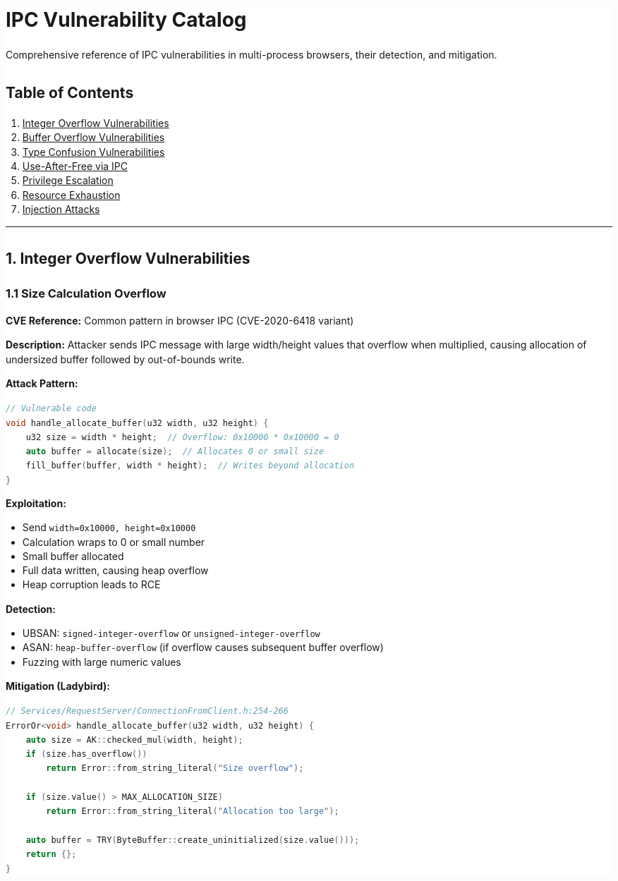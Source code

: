 # IPC Vulnerability Catalog

Comprehensive reference of IPC vulnerabilities in multi-process browsers, their detection, and mitigation.

## Table of Contents
1. [Integer Overflow Vulnerabilities](#1-integer-overflow-vulnerabilities)
2. [Buffer Overflow Vulnerabilities](#2-buffer-overflow-vulnerabilities)
3. [Type Confusion Vulnerabilities](#3-type-confusion-vulnerabilities)
4. [Use-After-Free via IPC](#4-use-after-free-via-ipc)
5. [Privilege Escalation](#5-privilege-escalation)
6. [Resource Exhaustion](#6-resource-exhaustion)
7. [Injection Attacks](#7-injection-attacks)

---

## 1. Integer Overflow Vulnerabilities

### 1.1 Size Calculation Overflow

**CVE Reference:** Common pattern in browser IPC (CVE-2020-6418 variant)

**Description:** Attacker sends IPC message with large width/height values that overflow when multiplied, causing allocation of undersized buffer followed by out-of-bounds write.

**Attack Pattern:**
```cpp
// Vulnerable code
void handle_allocate_buffer(u32 width, u32 height) {
    u32 size = width * height;  // Overflow: 0x10000 * 0x10000 = 0
    auto buffer = allocate(size);  // Allocates 0 or small size
    fill_buffer(buffer, width * height);  // Writes beyond allocation
}
```

**Exploitation:**
- Send `width=0x10000, height=0x10000`
- Calculation wraps to 0 or small number
- Small buffer allocated
- Full data written, causing heap overflow
- Heap corruption leads to RCE

**Detection:**
- UBSAN: `signed-integer-overflow` or `unsigned-integer-overflow`
- ASAN: `heap-buffer-overflow` (if overflow causes subsequent buffer overflow)
- Fuzzing with large numeric values

**Mitigation (Ladybird):**
```cpp
// Services/RequestServer/ConnectionFromClient.h:254-266
ErrorOr<void> handle_allocate_buffer(u32 width, u32 height) {
    auto size = AK::checked_mul(width, height);
    if (size.has_overflow())
        return Error::from_string_literal("Size overflow");

    if (size.value() > MAX_ALLOCATION_SIZE)
        return Error::from_string_literal("Allocation too large");

    auto buffer = TRY(ByteBuffer::create_uninitialized(size.value()));
    return {};
}
```
